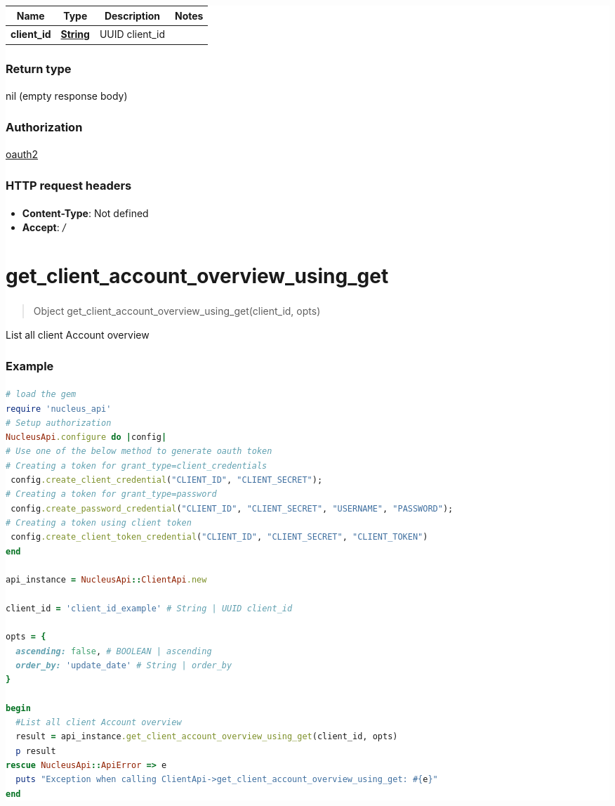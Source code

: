 Name | Type | Description  | Notes
------------- | ------------- | ------------- | -------------
 **client_id** | [**String**](.md)| UUID client_id | 

### Return type

nil (empty response body)

### Authorization

[oauth2](../README.md#oauth2)

### HTTP request headers

 - **Content-Type**: Not defined
 - **Accept**: */*



# **get_client_account_overview_using_get**
> Object get_client_account_overview_using_get(client_id, opts)

List all client Account overview

### Example
```ruby
# load the gem
require 'nucleus_api'
# Setup authorization
NucleusApi.configure do |config|
# Use one of the below method to generate oauth token        
# Creating a token for grant_type=client_credentials
 config.create_client_credential("CLIENT_ID", "CLIENT_SECRET");
# Creating a token for grant_type=password
 config.create_password_credential("CLIENT_ID", "CLIENT_SECRET", "USERNAME", "PASSWORD");
# Creating a token using client token
 config.create_client_token_credential("CLIENT_ID", "CLIENT_SECRET", "CLIENT_TOKEN")
end

api_instance = NucleusApi::ClientApi.new

client_id = 'client_id_example' # String | UUID client_id

opts = { 
  ascending: false, # BOOLEAN | ascending
  order_by: 'update_date' # String | order_by
}

begin
  #List all client Account overview
  result = api_instance.get_client_account_overview_using_get(client_id, opts)
  p result
rescue NucleusApi::ApiError => e
  puts "Exception when calling ClientApi->get_client_account_overview_using_get: #{e}"
end
```
